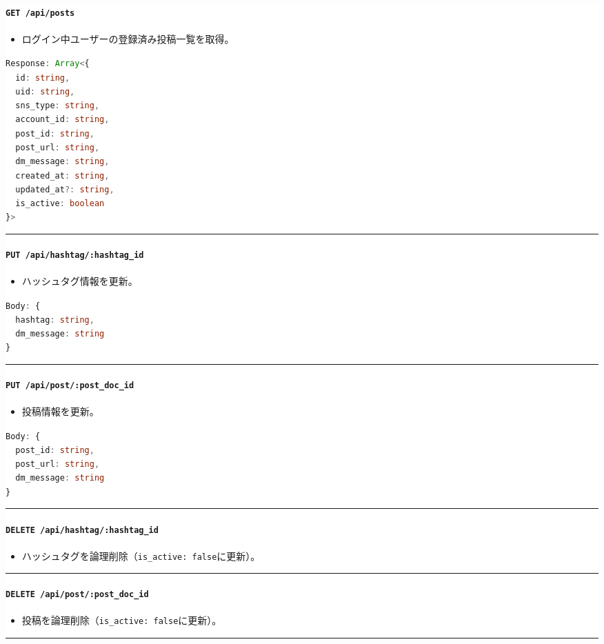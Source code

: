 
#### `GET /api/posts`
- ログイン中ユーザーの登録済み投稿一覧を取得。

```ts
Response: Array<{
  id: string,
  uid: string,
  sns_type: string,
  account_id: string,
  post_id: string,
  post_url: string,
  dm_message: string,
  created_at: string,
  updated_at?: string,
  is_active: boolean
}>
```

---

#### `PUT /api/hashtag/:hashtag_id`
- ハッシュタグ情報を更新。

```ts
Body: {
  hashtag: string,
  dm_message: string
}
```

---

#### `PUT /api/post/:post_doc_id`
- 投稿情報を更新。

```ts
Body: {
  post_id: string,
  post_url: string,
  dm_message: string
}
```

---

#### `DELETE /api/hashtag/:hashtag_id`
- ハッシュタグを論理削除（`is_active: false`に更新）。

---

#### `DELETE /api/post/:post_doc_id`
- 投稿を論理削除（`is_active: false`に更新）。

---
